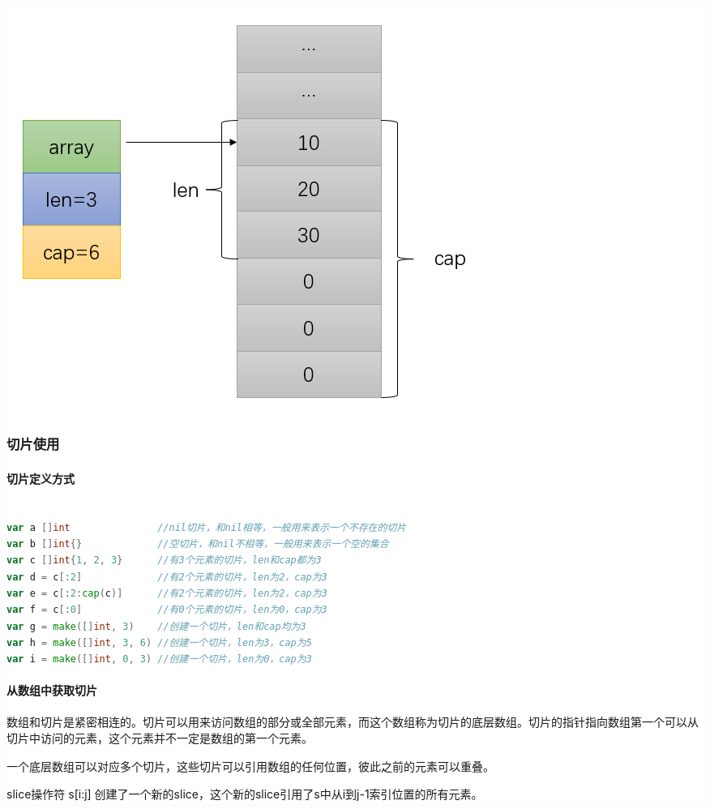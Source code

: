 ![image.png](../../../assets/content/golang/202206/切片结构.png)


### 切片使用

#### 切片定义方式

```go

var a []int               //nil切片，和nil相等，一般用来表示一个不存在的切片
var b []int{}             //空切片，和nil不相等，一般用来表示一个空的集合
var c []int{1, 2, 3}      //有3个元素的切片，len和cap都为3
var d = c[:2]             //有2个元素的切片，len为2，cap为3
var e = c[:2:cap(c)]      //有2个元素的切片，len为2，cap为3
var f = c[:0]             //有0个元素的切片，len为0，cap为3
var g = make([]int, 3)    //创建一个切片，len和cap均为3
var h = make([]int, 3, 6) //创建一个切片，len为3，cap为5
var i = make([]int, 0, 3) //创建一个切片，len为0，cap为3 

```

#### 从数组中获取切片

数组和切片是紧密相连的。切片可以用来访问数组的部分或全部元素，而这个数组称为切片的底层数组。切片的指针指向数组第一个可以从切片中访问的元素，这个元素并不一定是数组的第一个元素。

一个底层数组可以对应多个切片，这些切片可以引用数组的任何位置，彼此之前的元素可以重叠。

slice操作符 s[i:j] 创建了一个新的slice，这个新的slice引用了s中从i到j-1索引位置的所有元素。
